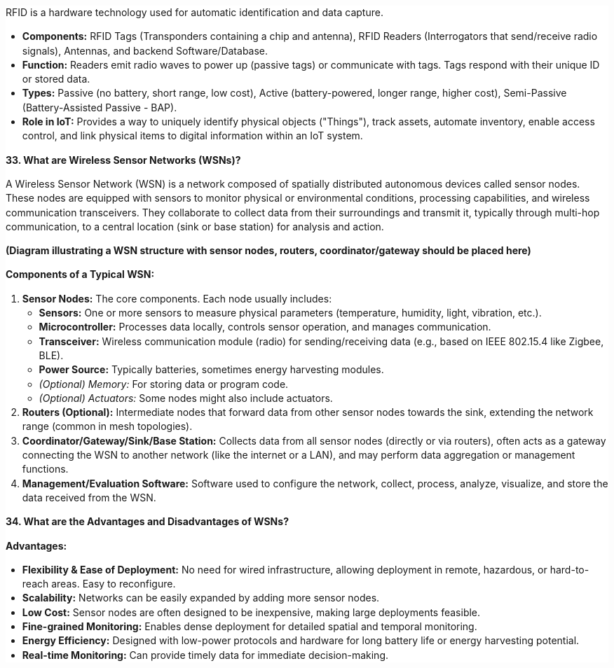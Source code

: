 RFID is a hardware technology used for automatic identification and data capture.

*   **Components:** RFID Tags (Transponders containing a chip and antenna), RFID Readers (Interrogators that send/receive radio signals), Antennas, and backend Software/Database.
*   **Function:** Readers emit radio waves to power up (passive tags) or communicate with tags. Tags respond with their unique ID or stored data.
*   **Types:** Passive (no battery, short range, low cost), Active (battery-powered, longer range, higher cost), Semi-Passive (Battery-Assisted Passive - BAP).
*   **Role in IoT:** Provides a way to uniquely identify physical objects ("Things"), track assets, automate inventory, enable access control, and link physical items to digital information within an IoT system.

**33. What are Wireless Sensor Networks (WSNs)?**

A Wireless Sensor Network (WSN) is a network composed of spatially distributed autonomous devices called sensor nodes. These nodes are equipped with sensors to monitor physical or environmental conditions, processing capabilities, and wireless communication transceivers. They collaborate to collect data from their surroundings and transmit it, typically through multi-hop communication, to a central location (sink or base station) for analysis and action.

**(Diagram illustrating a WSN structure with sensor nodes, routers, coordinator/gateway should be placed here)**

**Components of a Typical WSN:**

1.  **Sensor Nodes:** The core components. Each node usually includes:
    *   **Sensors:** One or more sensors to measure physical parameters (temperature, humidity, light, vibration, etc.).
    *   **Microcontroller:** Processes data locally, controls sensor operation, and manages communication.
    *   **Transceiver:** Wireless communication module (radio) for sending/receiving data (e.g., based on IEEE 802.15.4 like Zigbee, BLE).
    *   **Power Source:** Typically batteries, sometimes energy harvesting modules.
    *   *(Optional) Memory:* For storing data or program code.
    *   *(Optional) Actuators:* Some nodes might also include actuators.
2.  **Routers (Optional):** Intermediate nodes that forward data from other sensor nodes towards the sink, extending the network range (common in mesh topologies).
3.  **Coordinator/Gateway/Sink/Base Station:** Collects data from all sensor nodes (directly or via routers), often acts as a gateway connecting the WSN to another network (like the internet or a LAN), and may perform data aggregation or management functions.
4.  **Management/Evaluation Software:** Software used to configure the network, collect, process, analyze, visualize, and store the data received from the WSN.

**34. What are the Advantages and Disadvantages of WSNs?**

**Advantages:**

*   **Flexibility & Ease of Deployment:** No need for wired infrastructure, allowing deployment in remote, hazardous, or hard-to-reach areas. Easy to reconfigure.
*   **Scalability:** Networks can be easily expanded by adding more sensor nodes.
*   **Low Cost:** Sensor nodes are often designed to be inexpensive, making large deployments feasible.
*   **Fine-grained Monitoring:** Enables dense deployment for detailed spatial and temporal monitoring.
*   **Energy Efficiency:** Designed with low-power protocols and hardware for long battery life or energy harvesting potential.
*   **Real-time Monitoring:** Can provide timely data for immediate decision-making.
